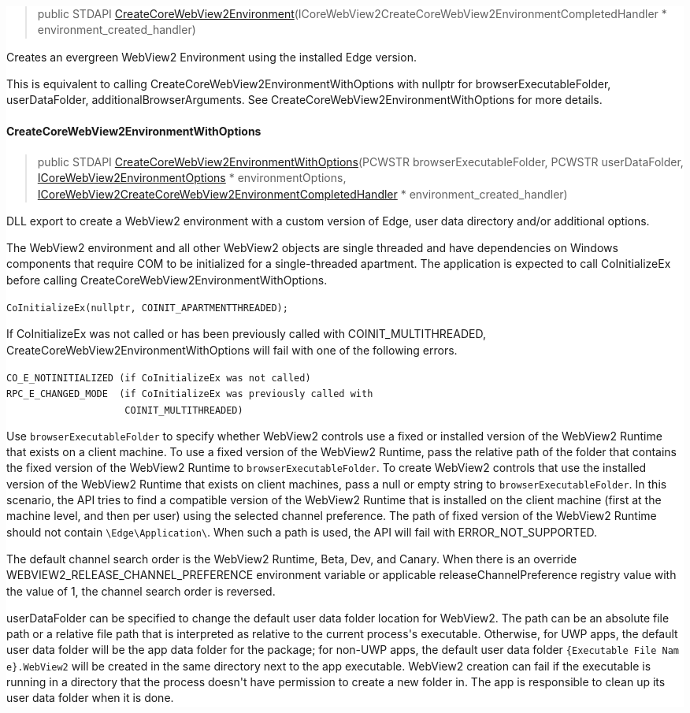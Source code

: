 > public STDAPI [CreateCoreWebView2Environment](#createcorewebview2environment)(ICoreWebView2CreateCoreWebView2EnvironmentCompletedHandler * environment_created_handler)

Creates an evergreen WebView2 Environment using the installed Edge version.

This is equivalent to calling CreateCoreWebView2EnvironmentWithOptions with nullptr for browserExecutableFolder, userDataFolder, additionalBrowserArguments. See CreateCoreWebView2EnvironmentWithOptions for more details.

#### CreateCoreWebView2EnvironmentWithOptions 

> public STDAPI [CreateCoreWebView2EnvironmentWithOptions](#createcorewebview2environmentwithoptions)(PCWSTR browserExecutableFolder, PCWSTR userDataFolder, [ICoreWebView2EnvironmentOptions](icorewebview2environmentoptions.md) * environmentOptions, [ICoreWebView2CreateCoreWebView2EnvironmentCompletedHandler](icorewebview2createcorewebview2environmentcompletedhandler.md) * environment_created_handler)

DLL export to create a WebView2 environment with a custom version of Edge, user data directory and/or additional options.

The WebView2 environment and all other WebView2 objects are single threaded and have dependencies on Windows components that require COM to be initialized for a single-threaded apartment. The application is expected to call CoInitializeEx before calling CreateCoreWebView2EnvironmentWithOptions.

```
CoInitializeEx(nullptr, COINIT_APARTMENTTHREADED);
```

If CoInitializeEx was not called or has been previously called with COINIT_MULTITHREADED, CreateCoreWebView2EnvironmentWithOptions will fail with one of the following errors.

```
CO_E_NOTINITIALIZED (if CoInitializeEx was not called)
RPC_E_CHANGED_MODE  (if CoInitializeEx was previously called with
                     COINIT_MULTITHREADED)
```

Use `browserExecutableFolder` to specify whether WebView2 controls use a fixed or installed version of the WebView2 Runtime that exists on a client machine. To use a fixed version of the WebView2 Runtime, pass the relative path of the folder that contains the fixed version of the WebView2 Runtime to `browserExecutableFolder`. To create WebView2 controls that use the installed version of the WebView2 Runtime that exists on client machines, pass a null or empty string to `browserExecutableFolder`. In this scenario, the API tries to find a compatible version of the WebView2 Runtime that is installed on the client machine (first at the machine level, and then per user) using the selected channel preference. The path of fixed version of the WebView2 Runtime should not contain `\Edge\Application\`. When such a path is used, the API will fail with ERROR_NOT_SUPPORTED.

The default channel search order is the WebView2 Runtime, Beta, Dev, and Canary. When there is an override WEBVIEW2_RELEASE_CHANNEL_PREFERENCE environment variable or applicable releaseChannelPreference registry value with the value of 1, the channel search order is reversed.

userDataFolder can be specified to change the default user data folder location for WebView2. The path can be an absolute file path or a relative file path that is interpreted as relative to the current process's executable. Otherwise, for UWP apps, the default user data folder will be the app data folder for the package; for non-UWP apps, the default user data folder `{Executable File Name}.WebView2` will be created in the same directory next to the app executable. WebView2 creation can fail if the executable is running in a directory that the process doesn't have permission to create a new folder in. The app is responsible to clean up its user data folder when it is done.
